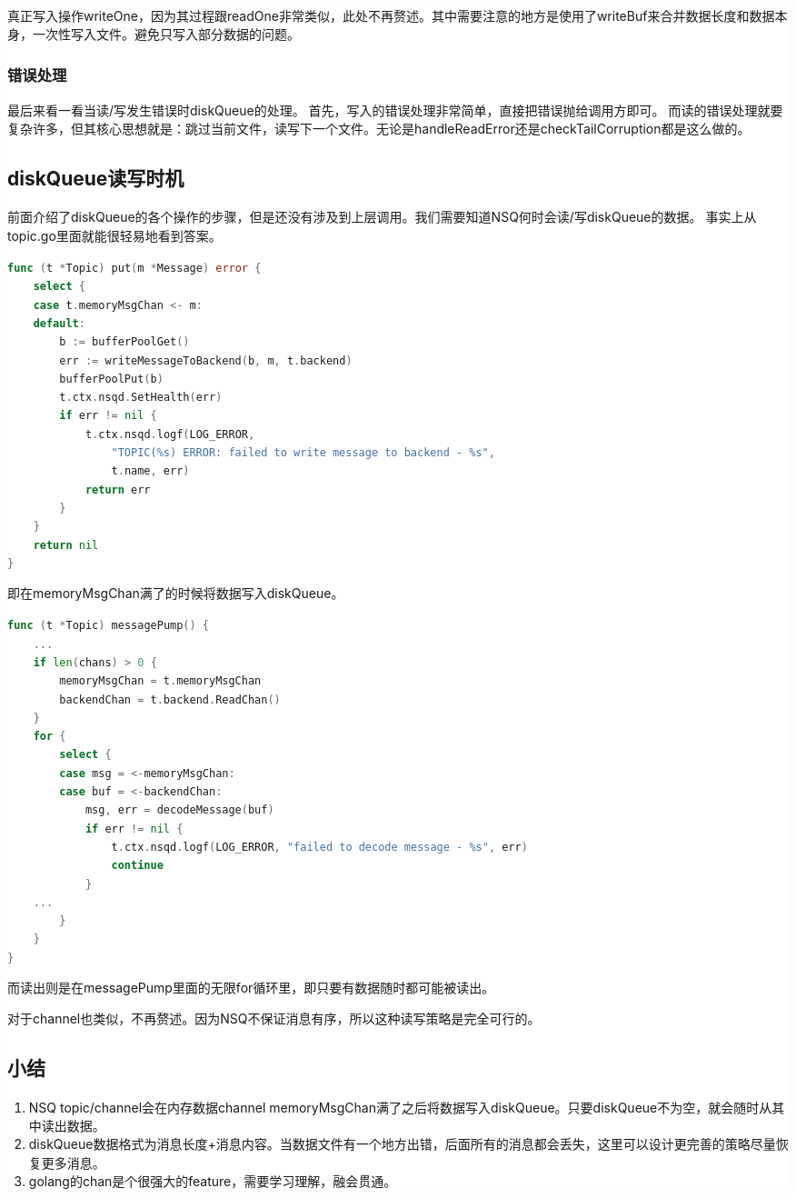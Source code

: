 真正写入操作writeOne，因为其过程跟readOne非常类似，此处不再赘述。其中需要注意的地方是使用了writeBuf来合并数据长度和数据本身，一次性写入文件。避免只写入部分数据的问题。

### 错误处理
最后来看一看当读/写发生错误时diskQueue的处理。
首先，写入的错误处理非常简单，直接把错误抛给调用方即可。
而读的错误处理就要复杂许多，但其核心思想就是：跳过当前文件，读写下一个文件。无论是handleReadError还是checkTailCorruption都是这么做的。

## diskQueue读写时机
前面介绍了diskQueue的各个操作的步骤，但是还没有涉及到上层调用。我们需要知道NSQ何时会读/写diskQueue的数据。
事实上从topic.go里面就能很轻易地看到答案。
```go
func (t *Topic) put(m *Message) error {
	select {
	case t.memoryMsgChan <- m:
	default:
		b := bufferPoolGet()
		err := writeMessageToBackend(b, m, t.backend)
		bufferPoolPut(b)
		t.ctx.nsqd.SetHealth(err)
		if err != nil {
			t.ctx.nsqd.logf(LOG_ERROR,
				"TOPIC(%s) ERROR: failed to write message to backend - %s",
				t.name, err)
			return err
		}
	}
	return nil
}
```
即在memoryMsgChan满了的时候将数据写入diskQueue。
```go
func (t *Topic) messagePump() {
	...
	if len(chans) > 0 {
		memoryMsgChan = t.memoryMsgChan
		backendChan = t.backend.ReadChan()
	}
	for {
		select {
		case msg = <-memoryMsgChan:
		case buf = <-backendChan:
			msg, err = decodeMessage(buf)
			if err != nil {
				t.ctx.nsqd.logf(LOG_ERROR, "failed to decode message - %s", err)
				continue
			}
	...
		}
	}
}
```
而读出则是在messagePump里面的无限for循环里，即只要有数据随时都可能被读出。

对于channel也类似，不再赘述。因为NSQ不保证消息有序，所以这种读写策略是完全可行的。

## 小结
1. NSQ topic/channel会在内存数据channel memoryMsgChan满了之后将数据写入diskQueue。只要diskQueue不为空，就会随时从其中读出数据。
2. diskQueue数据格式为消息长度+消息内容。当数据文件有一个地方出错，后面所有的消息都会丢失，这里可以设计更完善的策略尽量恢复更多消息。
3. golang的chan是个很强大的feature，需要学习理解，融会贯通。
